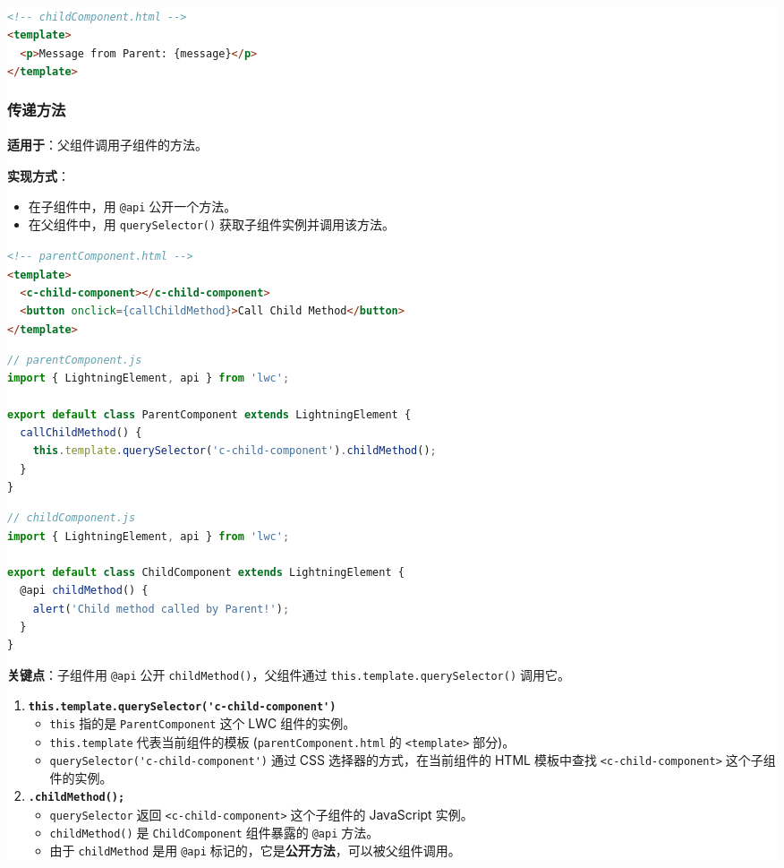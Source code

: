 ```html
<!-- childComponent.html -->
<template>
  <p>Message from Parent: {message}</p>
</template>
```

### 传递方法 

**适用于**：父组件调用子组件的方法。

**实现方式**：

- 在子组件中，用 `@api` 公开一个方法。
- 在父组件中，用 `querySelector()` 获取子组件实例并调用该方法。

```html
<!-- parentComponent.html -->
<template>
  <c-child-component></c-child-component>
  <button onclick={callChildMethod}>Call Child Method</button>
</template>
```

```javascript
// parentComponent.js
import { LightningElement, api } from 'lwc';

export default class ParentComponent extends LightningElement {
  callChildMethod() {
    this.template.querySelector('c-child-component').childMethod();
  }
}
```

```javascript
// childComponent.js
import { LightningElement, api } from 'lwc';

export default class ChildComponent extends LightningElement {
  @api childMethod() {
    alert('Child method called by Parent!');
  }
}
```

**关键点**：子组件用 `@api` 公开 `childMethod()`，父组件通过 `this.template.querySelector()` 调用它。

1. **`this.template.querySelector('c-child-component')`**
    - `this` 指的是 `ParentComponent` 这个 LWC 组件的实例。
    - `this.template` 代表当前组件的模板 (`parentComponent.html` 的 `<template>` 部分)。
    - `querySelector('c-child-component')` 通过 CSS 选择器的方式，在当前组件的 HTML 模板中查找 `<c-child-component>` 这个子组件的实例。
2. **`.childMethod();`**
    - `querySelector` 返回 `<c-child-component>` 这个子组件的 JavaScript 实例。
    - `childMethod()` 是 `ChildComponent` 组件暴露的 `@api` 方法。
    - 由于 `childMethod` 是用 `@api` 标记的，它是**公开方法**，可以被父组件调用。

